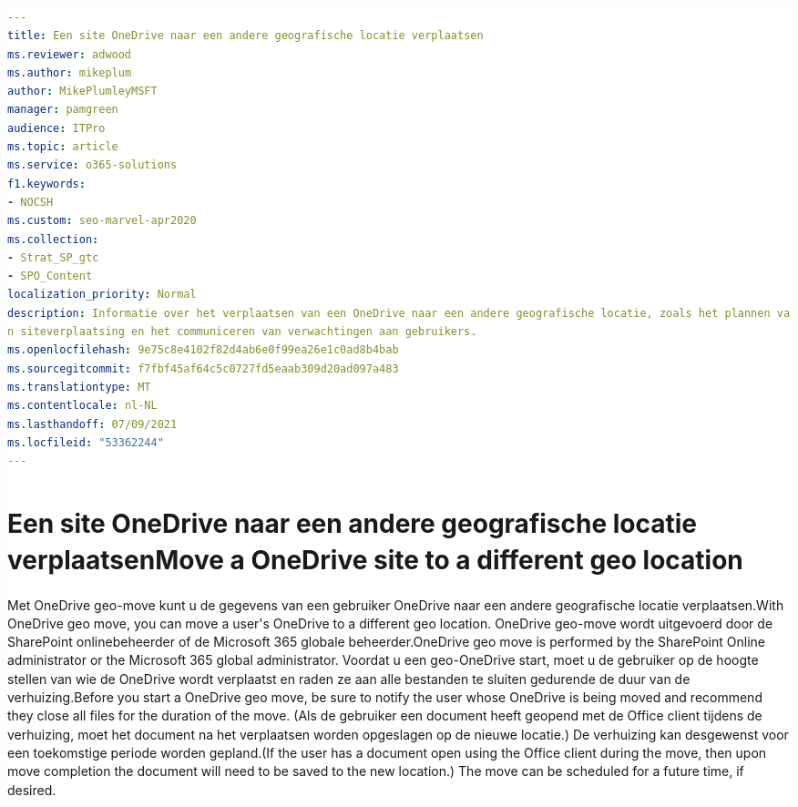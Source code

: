 ```yaml
---
title: Een site OneDrive naar een andere geografische locatie verplaatsen
ms.reviewer: adwood
ms.author: mikeplum
author: MikePlumleyMSFT
manager: pamgreen
audience: ITPro
ms.topic: article
ms.service: o365-solutions
f1.keywords:
- NOCSH
ms.custom: seo-marvel-apr2020
ms.collection:
- Strat_SP_gtc
- SPO_Content
localization_priority: Normal
description: Informatie over het verplaatsen van een OneDrive naar een andere geografische locatie, zoals het plannen van siteverplaatsing en het communiceren van verwachtingen aan gebruikers.
ms.openlocfilehash: 9e75c8e4102f82d4ab6e0f99ea26e1c0ad8b4bab
ms.sourcegitcommit: f7fbf45af64c5c0727fd5eaab309d20ad097a483
ms.translationtype: MT
ms.contentlocale: nl-NL
ms.lasthandoff: 07/09/2021
ms.locfileid: "53362244"
---
```

# <a name="move-a-onedrive-site-to-a-different-geo-location"></a><span data-ttu-id="aeab0-103">Een site OneDrive naar een andere geografische locatie verplaatsen</span><span class="sxs-lookup"><span data-stu-id="aeab0-103">Move a OneDrive site to a different geo location</span></span> 

<span data-ttu-id="aeab0-104">Met OneDrive geo-move kunt u de gegevens van een gebruiker OneDrive naar een andere geografische locatie verplaatsen.</span><span class="sxs-lookup"><span data-stu-id="aeab0-104">With OneDrive geo move, you can move a user's OneDrive to a different geo location.</span></span> <span data-ttu-id="aeab0-105">OneDrive geo-move wordt uitgevoerd door de SharePoint onlinebeheerder of de Microsoft 365 globale beheerder.</span><span class="sxs-lookup"><span data-stu-id="aeab0-105">OneDrive geo move is performed by the SharePoint Online administrator or the Microsoft 365 global administrator.</span></span> <span data-ttu-id="aeab0-106">Voordat u een geo-OneDrive start, moet u de gebruiker op de hoogte stellen van wie de OneDrive wordt verplaatst en raden ze aan alle bestanden te sluiten gedurende de duur van de verhuizing.</span><span class="sxs-lookup"><span data-stu-id="aeab0-106">Before you start a OneDrive geo move, be sure to notify the user whose OneDrive is being moved and recommend they close all files for the duration of the move.</span></span> <span data-ttu-id="aeab0-107">(Als de gebruiker een document heeft geopend met de Office client tijdens de verhuizing, moet het document na het verplaatsen worden opgeslagen op de nieuwe locatie.) De verhuizing kan desgewenst voor een toekomstige periode worden gepland.</span><span class="sxs-lookup"><span data-stu-id="aeab0-107">(If the user has a document open using the Office client during the move, then upon move completion the document will need to be saved to the new location.) The move can be scheduled for a future time, if desired.</span></span>
